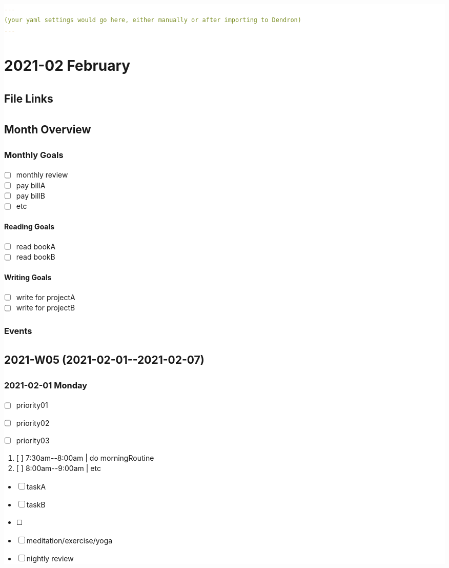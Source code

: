 ```yaml
---
(your yaml settings would go here, either manually or after importing to Dendron)
---
```


# 2021-02 February  

## File Links  

## Month Overview  

### Monthly Goals  

- [ ] monthly review  
- [ ] pay billA  
- [ ] pay billB  
- [ ] etc  

#### Reading Goals  

- [ ] read bookA  
- [ ] read bookB  

#### Writing Goals  

- [ ] write for projectA  
- [ ] write for projectB  

### Events  

## 2021-W05 (2021-02-01--2021-02-07)  

### 2021-02-01 Monday  

- [ ] priority01  
- [ ] priority02  
- [ ] priority03  

  

1. [ ] 7:30am--8:00am | do morningRoutine  
2. [ ] 8:00am--9:00am | etc  

  

- [ ] taskA  
- [ ] taskB  

- [ ]  
- [ ] meditation/exercise/yoga  
- [ ] nightly review  
